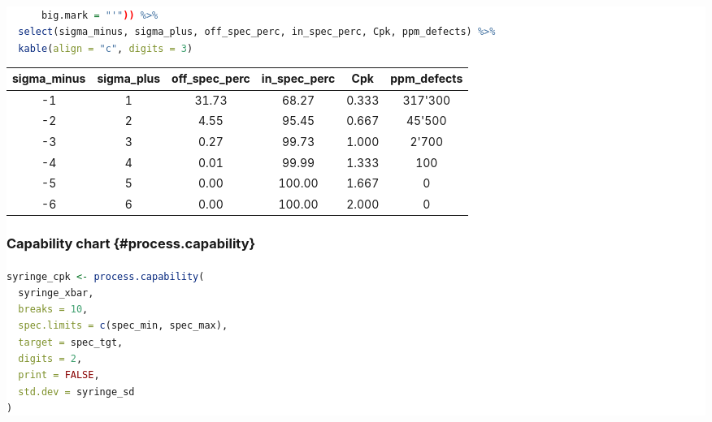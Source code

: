 ```r
      big.mark = "'")) %>%
  select(sigma_minus, sigma_plus, off_spec_perc, in_spec_perc, Cpk, ppm_defects) %>%
  kable(align = "c", digits = 3)
```



| sigma_minus | sigma_plus | off_spec_perc | in_spec_perc |  Cpk  | ppm_defects |
|:-----------:|:----------:|:-------------:|:------------:|:-----:|:-----------:|
|     -1      |     1      |     31.73     |    68.27     | 0.333 |   317'300   |
|     -2      |     2      |     4.55      |    95.45     | 0.667 |   45'500    |
|     -3      |     3      |     0.27      |    99.73     | 1.000 |    2'700    |
|     -4      |     4      |     0.01      |    99.99     | 1.333 |     100     |
|     -5      |     5      |     0.00      |    100.00    | 1.667 |      0      |
|     -6      |     6      |     0.00      |    100.00    | 2.000 |      0      |

### Capability chart {#process.capability}




```r
syringe_cpk <- process.capability(
  syringe_xbar,
  breaks = 10,
  spec.limits = c(spec_min, spec_max),
  target = spec_tgt,
  digits = 2,
  print = FALSE,
  std.dev = syringe_sd
)
```
